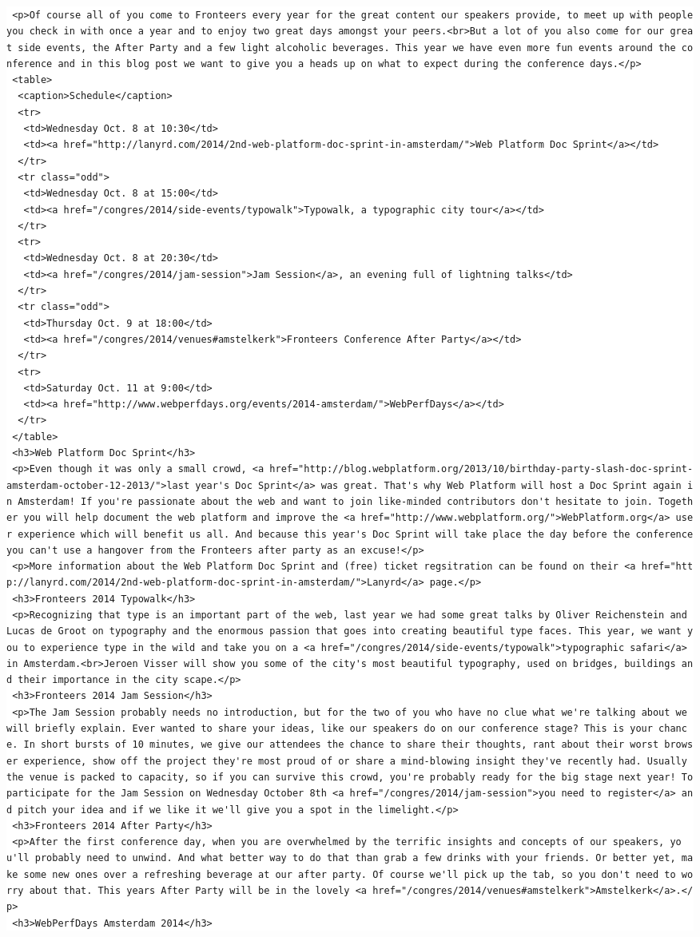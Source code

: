      <p>Of course all of you come to Fronteers every year for the great content our speakers provide, to meet up with people you check in with once a year and to enjoy two great days amongst your peers.<br>But a lot of you also come for our great side events, the After Party and a few light alcoholic beverages. This year we have even more fun events around the conference and in this blog post we want to give you a heads up on what to expect during the conference days.</p>
     <table>
      <caption>Schedule</caption>
      <tr>
       <td>Wednesday Oct. 8 at 10:30</td>
       <td><a href="http://lanyrd.com/2014/2nd-web-platform-doc-sprint-in-amsterdam/">Web Platform Doc Sprint</a></td>
      </tr>
      <tr class="odd">
       <td>Wednesday Oct. 8 at 15:00</td>
       <td><a href="/congres/2014/side-events/typowalk">Typowalk, a typographic city tour</a></td>
      </tr>
      <tr>
       <td>Wednesday Oct. 8 at 20:30</td>
       <td><a href="/congres/2014/jam-session">Jam Session</a>, an evening full of lightning talks</td>
      </tr>
      <tr class="odd">
       <td>Thursday Oct. 9 at 18:00</td>
       <td><a href="/congres/2014/venues#amstelkerk">Fronteers Conference After Party</a></td>
      </tr>
      <tr>
       <td>Saturday Oct. 11 at 9:00</td>
       <td><a href="http://www.webperfdays.org/events/2014-amsterdam/">WebPerfDays</a></td>
      </tr>
     </table>
     <h3>Web Platform Doc Sprint</h3>
     <p>Even though it was only a small crowd, <a href="http://blog.webplatform.org/2013/10/birthday-party-slash-doc-sprint-amsterdam-october-12-2013/">last year's Doc Sprint</a> was great. That's why Web Platform will host a Doc Sprint again in Amsterdam! If you're passionate about the web and want to join like-minded contributors don't hesitate to join. Together you will help document the web platform and improve the <a href="http://www.webplatform.org/">WebPlatform.org</a> user experience which will benefit us all. And because this year's Doc Sprint will take place the day before the conference you can't use a hangover from the Fronteers after party as an excuse!</p>
     <p>More information about the Web Platform Doc Sprint and (free) ticket regsitration can be found on their <a href="http://lanyrd.com/2014/2nd-web-platform-doc-sprint-in-amsterdam/">Lanyrd</a> page.</p>
     <h3>Fronteers 2014 Typowalk</h3>
     <p>Recognizing that type is an important part of the web, last year we had some great talks by Oliver Reichenstein and Lucas de Groot on typography and the enormous passion that goes into creating beautiful type faces. This year, we want you to experience type in the wild and take you on a <a href="/congres/2014/side-events/typowalk">typographic safari</a> in Amsterdam.<br>Jeroen Visser will show you some of the city's most beautiful typography, used on bridges, buildings and their importance in the city scape.</p>
     <h3>Fronteers 2014 Jam Session</h3>
     <p>The Jam Session probably needs no introduction, but for the two of you who have no clue what we're talking about we will briefly explain. Ever wanted to share your ideas, like our speakers do on our conference stage? This is your chance. In short bursts of 10 minutes, we give our attendees the chance to share their thoughts, rant about their worst browser experience, show off the project they're most proud of or share a mind-blowing insight they've recently had. Usually the venue is packed to capacity, so if you can survive this crowd, you're probably ready for the big stage next year! To participate for the Jam Session on Wednesday October 8th <a href="/congres/2014/jam-session">you need to register</a> and pitch your idea and if we like it we'll give you a spot in the limelight.</p>
     <h3>Fronteers 2014 After Party</h3>
     <p>After the first conference day, when you are overwhelmed by the terrific insights and concepts of our speakers, you'll probably need to unwind. And what better way to do that than grab a few drinks with your friends. Or better yet, make some new ones over a refreshing beverage at our after party. Of course we'll pick up the tab, so you don't need to worry about that. This years After Party will be in the lovely <a href="/congres/2014/venues#amstelkerk">Amstelkerk</a>.</p>
     <h3>WebPerfDays Amsterdam 2014</h3>